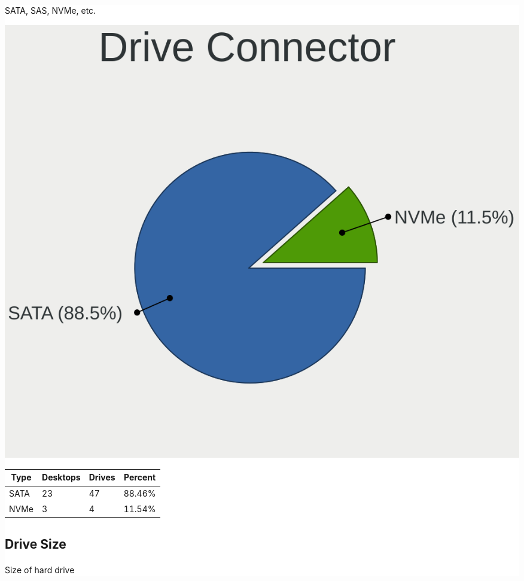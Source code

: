 SATA, SAS, NVMe, etc.

![Drive Connector](./images/pie_chart/drive_bus.svg)


| Type | Desktops | Drives | Percent |
|------|----------|--------|---------|
| SATA | 23       | 47     | 88.46%  |
| NVMe | 3        | 4      | 11.54%  |

Drive Size
----------

Size of hard drive
